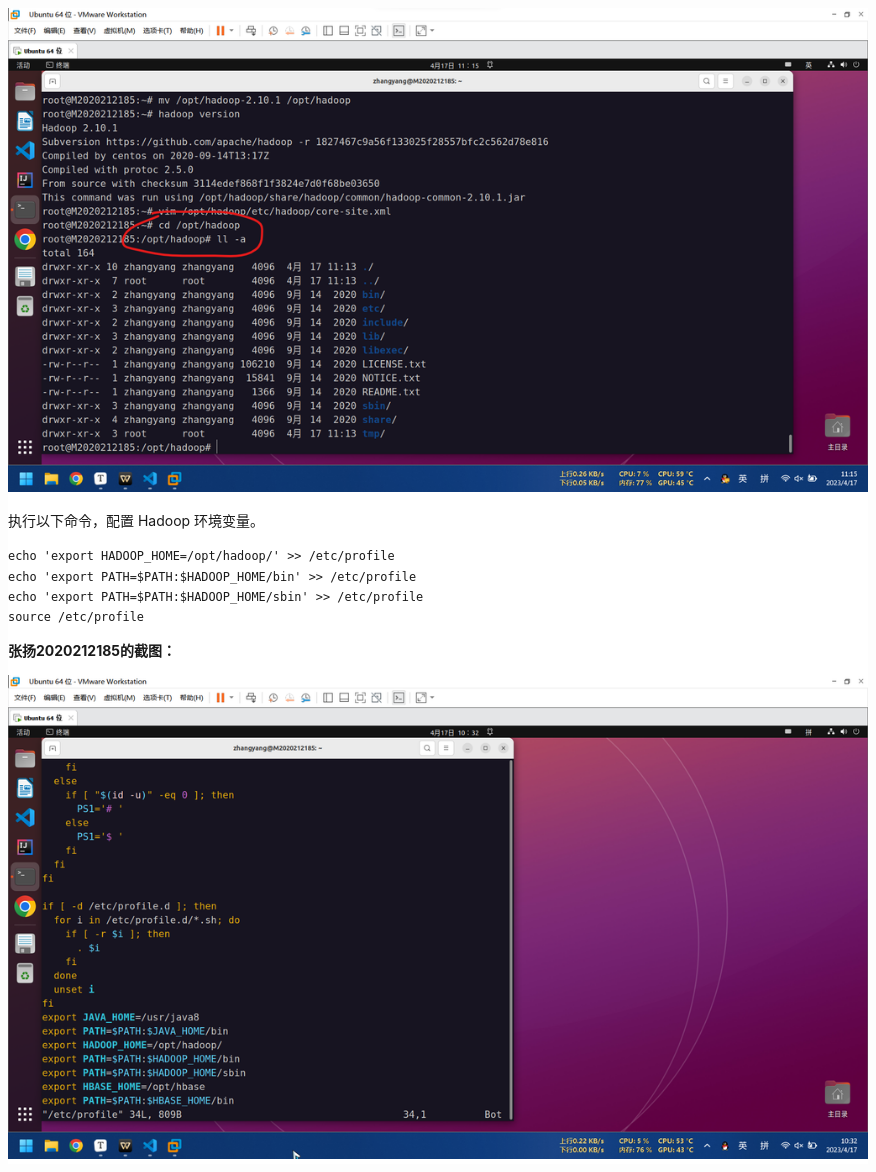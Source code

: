 ![image-20230417111546338](./assets/image-20230417111546338.png)

执行以下命令，配置 Hadoop 环境变量。

```shell
echo 'export HADOOP_HOME=/opt/hadoop/' >> /etc/profile
echo 'export PATH=$PATH:$HADOOP_HOME/bin' >> /etc/profile
echo 'export PATH=$PATH:$HADOOP_HOME/sbin' >> /etc/profile
source /etc/profile
```

**张扬2020212185的截图：**

![image-20230417103217948](./assets/image-20230417103217948.png)
